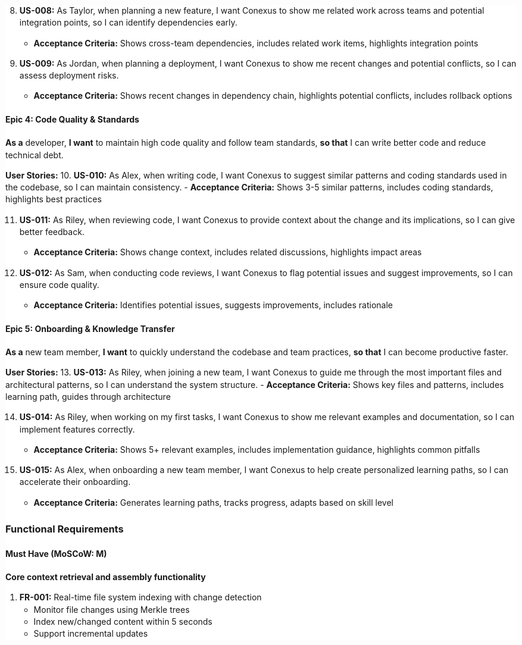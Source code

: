 8. **US-008:** As Taylor, when planning a new feature, I want Conexus to show me related work across teams and potential integration points, so I can identify dependencies early.
   - **Acceptance Criteria:** Shows cross-team dependencies, includes related work items, highlights integration points

9. **US-009:** As Jordan, when planning a deployment, I want Conexus to show me recent changes and potential conflicts, so I can assess deployment risks.
   - **Acceptance Criteria:** Shows recent changes in dependency chain, highlights potential conflicts, includes rollback options

#### Epic 4: Code Quality & Standards
**As a** developer, **I want** to maintain high code quality and follow team standards, **so that** I can write better code and reduce technical debt.

**User Stories:**
10. **US-010:** As Alex, when writing code, I want Conexus to suggest similar patterns and coding standards used in the codebase, so I can maintain consistency.
    - **Acceptance Criteria:** Shows 3-5 similar patterns, includes coding standards, highlights best practices

11. **US-011:** As Riley, when reviewing code, I want Conexus to provide context about the change and its implications, so I can give better feedback.
    - **Acceptance Criteria:** Shows change context, includes related discussions, highlights impact areas

12. **US-012:** As Sam, when conducting code reviews, I want Conexus to flag potential issues and suggest improvements, so I can ensure code quality.
    - **Acceptance Criteria:** Identifies potential issues, suggests improvements, includes rationale

#### Epic 5: Onboarding & Knowledge Transfer
**As a** new team member, **I want** to quickly understand the codebase and team practices, **so that** I can become productive faster.

**User Stories:**
13. **US-013:** As Riley, when joining a new team, I want Conexus to guide me through the most important files and architectural patterns, so I can understand the system structure.
    - **Acceptance Criteria:** Shows key files and patterns, includes learning path, guides through architecture

14. **US-014:** As Riley, when working on my first tasks, I want Conexus to show me relevant examples and documentation, so I can implement features correctly.
    - **Acceptance Criteria:** Shows 5+ relevant examples, includes implementation guidance, highlights common pitfalls

15. **US-015:** As Alex, when onboarding a new team member, I want Conexus to help create personalized learning paths, so I can accelerate their onboarding.
    - **Acceptance Criteria:** Generates learning paths, tracks progress, adapts based on skill level

### Functional Requirements

#### Must Have (MoSCoW: M)
**Core context retrieval and assembly functionality**

1. **FR-001:** Real-time file system indexing with change detection
   - Monitor file changes using Merkle trees
   - Index new/changed content within 5 seconds
   - Support incremental updates
